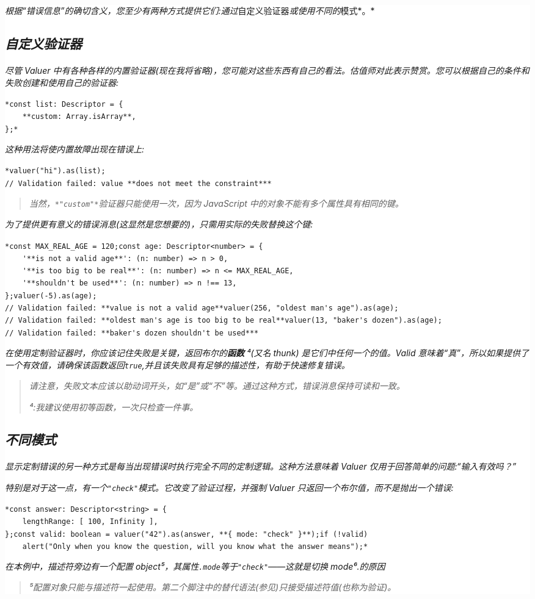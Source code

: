 *根据“错误信息”的确切含义，您至少有两种方式提供它们:通过*自定义验证器*或使用不同的*模式*。*

## ***自定义验证器***

*尽管 Valuer 中有各种各样的内置验证器(现在我将省略)，您可能对这些东西有自己的看法。估值师对此表示赞赏。您可以根据自己的条件和失败创建和使用自己的验证器:*

```
*const list: Descriptor = {
    **custom: Array.isArray**,
};*
```

*这种用法将使内置故障出现在错误上:*

```
*valuer("hi").as(list);
// Validation failed: value **does not meet the constraint***
```

> *当然，`*"custom"*`验证器只能使用一次，因为 JavaScript 中的对象不能有多个属性具有相同的键。*

*为了提供更有意义的错误消息(这显然是您想要的)，只需用实际的失败替换这个键:*

```
*const MAX_REAL_AGE = 120;const age: Descriptor<number> = {
    '**is not a valid age**': (n: number) => n > 0,
    '**is too big to be real**': (n: number) => n <= MAX_REAL_AGE,
    '**shouldn't be used**': (n: number) => n !== 13,
};valuer(-5).as(age);
// Validation failed: **value is not a valid age**valuer(256, "oldest man's age").as(age);
// Validation failed: **oldest man's age is too big to be real**valuer(13, "baker's dozen").as(age);
// Validation failed: **baker's dozen shouldn't be used***
```

*在使用定制验证器时，你应该记住失败是关键，返回布尔的**函数** ⁴(又名 *thunk)* 是它们中任何一个的值。Valid 意味着“真”，所以如果提供了一个有效值，请确保该函数返回`true`,并且该失败具有足够的描述性，有助于快速修复错误。*

> *请注意，失败文本应该以助动词开头，如“是”或“不”等。通过这种方式，错误消息保持可读和一致。*
> 
> *⁴:我建议使用初等函数，一次只检查一件事。*

## ***不同模式***

*显示定制错误的另一种方式是每当出现错误时执行完全不同的定制逻辑。这种方法意味着 Valuer 仅用于回答简单的问题:“输入有效吗？”*

*特别是对于这一点，有一个`"check"`模式。它改变了验证过程，并强制 Valuer 只返回一个布尔值，而不是抛出一个错误:*

```
*const answer: Descriptor<string> = {
    lengthRange: [ 100, Infinity ],
};const valid: boolean = valuer("42").as(answer, **{ mode: "check" }**);if (!valid)
    alert("Only when you know the question, will you know what the answer means");*
```

*在本例中，描述符旁边有一个配置 object⁵，其属性`.mode`等于`"check"`——这就是切换 mode⁶.的原因*

> *⁵配置对象只能与描述符一起使用。第二个脚注中的替代语法(参见)只接受描述符值(也称为验证)。*
